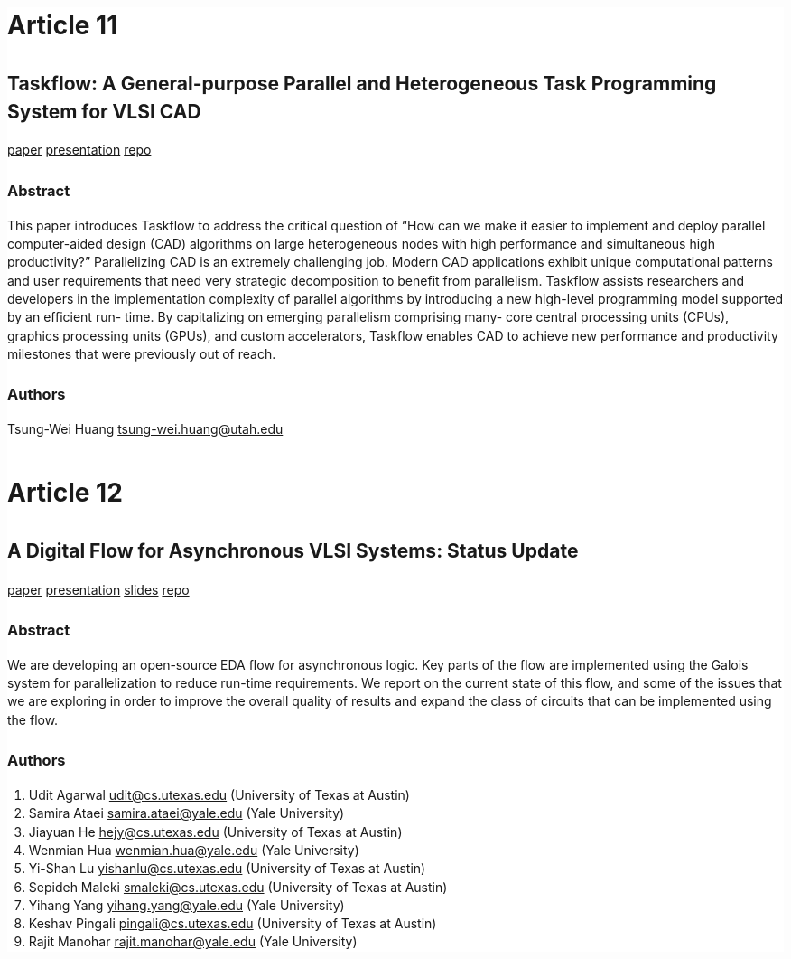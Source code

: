 
# Article 11
## Taskflow: A General-purpose Parallel and Heterogeneous Task Programming System for VLSI CAD

[paper](PDFs/2020/a11.pdf)
[presentation](https://www.youtube.com/watch?v=psQq-kG7nSs&list=PLItVYhgea-kEV15gg-D_rm7VG8bg20_XV&index=11)
[repo](http://taskflow.github.io)

### Abstract
This paper introduces Taskflow to address the critical question of “How can we make it easier to implement and deploy parallel computer-aided design (CAD) algorithms on large heterogeneous nodes with high performance and simultaneous high productivity?” Parallelizing CAD is an extremely challenging job. Modern CAD applications exhibit unique computational patterns and user requirements that need very strategic decomposition to benefit from parallelism. Taskflow assists researchers and developers in the implementation complexity of parallel algorithms by introducing a new high-level programming model supported by an efficient run- time. By capitalizing on emerging parallelism comprising many- core central processing units (CPUs), graphics processing units (GPUs), and custom accelerators, Taskflow enables CAD to achieve new performance and productivity milestones that were previously out of reach.

### Authors
Tsung-Wei Huang <tsung-wei.huang@utah.edu>


# Article 12
## A Digital Flow for Asynchronous VLSI Systems: Status Update

[paper](PDFs/2020/a12.pdf)
[presentation](https://www.youtube.com/watch?v=wQEkFO0LaRw&list=PLItVYhgea-kEV15gg-D_rm7VG8bg20_XV&index=12)
[slides](PDFs/2020/a12-slides.pdf)
[repo](https://github.com/asyncvlsi/)

### Abstract
We are developing an open-source EDA flow for asynchronous logic. Key parts of the flow are implemented using the Galois system for parallelization to reduce run-time requirements. We report on the current state of this flow, and some of the issues that we are exploring in order to improve the overall quality of results and expand the class of circuits that can be implemented using the flow.

### Authors
1. Udit Agarwal <udit@cs.utexas.edu> (University of Texas at Austin)
2. Samira Ataei <samira.ataei@yale.edu> (Yale University)
3. Jiayuan He <hejy@cs.utexas.edu> (University of Texas at Austin)
4. Wenmian Hua <wenmian.hua@yale.edu> (Yale University)
5. Yi-Shan Lu <yishanlu@cs.utexas.edu> (University of Texas at Austin)
6. Sepideh Maleki <smaleki@cs.utexas.edu> (University of Texas at Austin)
7. Yihang Yang <yihang.yang@yale.edu> (Yale University)
8. Keshav Pingali <pingali@cs.utexas.edu> (University of Texas at Austin)
9. Rajit Manohar <rajit.manohar@yale.edu> (Yale University)
